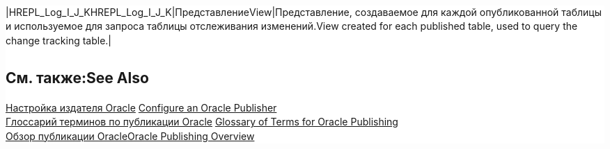 |<span data-ttu-id="8e527-181">HREPL_Log_I_J_K</span><span class="sxs-lookup"><span data-stu-id="8e527-181">HREPL_Log_I_J_K</span></span>|<span data-ttu-id="8e527-182">Представление</span><span class="sxs-lookup"><span data-stu-id="8e527-182">View</span></span>|<span data-ttu-id="8e527-183">Представление, создаваемое для каждой опубликованной таблицы и используемое для запроса таблицы отслеживания изменений.</span><span class="sxs-lookup"><span data-stu-id="8e527-183">View created for each published table, used to query the change tracking table.</span></span>|  
  
## <a name="see-also"></a><span data-ttu-id="8e527-184">См. также:</span><span class="sxs-lookup"><span data-stu-id="8e527-184">See Also</span></span>  
 <span data-ttu-id="8e527-185">[Настройка издателя Oracle](configure-an-oracle-publisher.md) </span><span class="sxs-lookup"><span data-stu-id="8e527-185">[Configure an Oracle Publisher](configure-an-oracle-publisher.md) </span></span>  
 <span data-ttu-id="8e527-186">[Глоссарий терминов по публикации Oracle](glossary-of-terms-for-oracle-publishing.md) </span><span class="sxs-lookup"><span data-stu-id="8e527-186">[Glossary of Terms for Oracle Publishing](glossary-of-terms-for-oracle-publishing.md) </span></span>  
 [<span data-ttu-id="8e527-187">Обзор публикации Oracle</span><span class="sxs-lookup"><span data-stu-id="8e527-187">Oracle Publishing Overview</span></span>](oracle-publishing-overview.md)  
  
  
